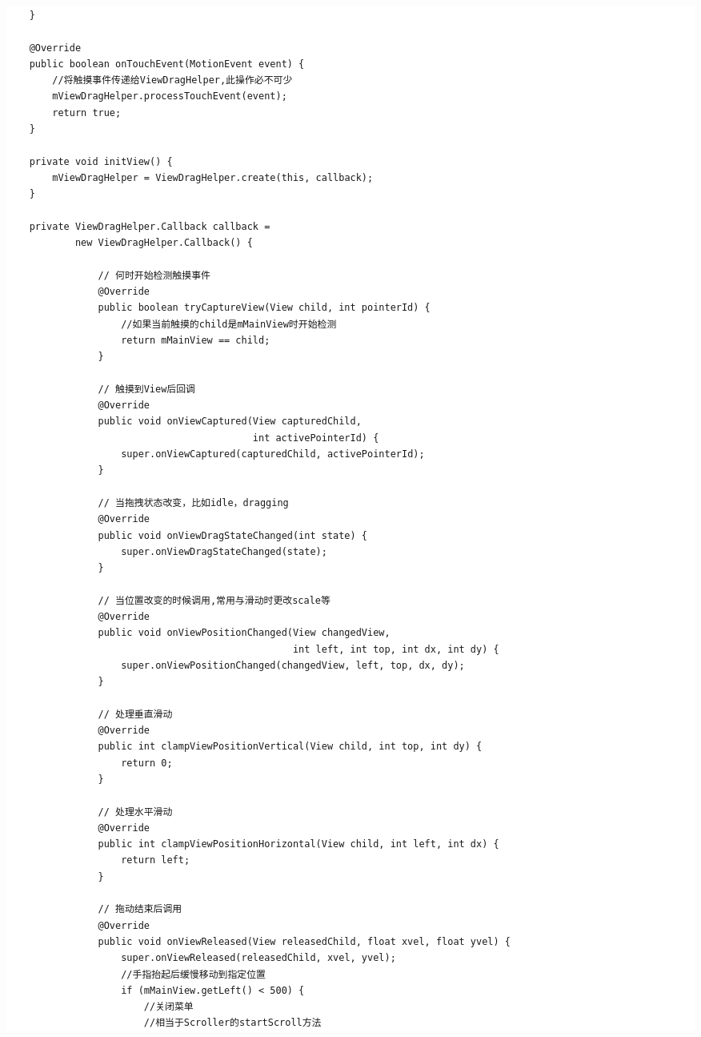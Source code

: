 ```
    }

    @Override
    public boolean onTouchEvent(MotionEvent event) {
        //将触摸事件传递给ViewDragHelper,此操作必不可少
        mViewDragHelper.processTouchEvent(event);
        return true;
    }

    private void initView() {
        mViewDragHelper = ViewDragHelper.create(this, callback);
    }

    private ViewDragHelper.Callback callback =
            new ViewDragHelper.Callback() {

                // 何时开始检测触摸事件
                @Override
                public boolean tryCaptureView(View child, int pointerId) {
                    //如果当前触摸的child是mMainView时开始检测
                    return mMainView == child;
                }

                // 触摸到View后回调
                @Override
                public void onViewCaptured(View capturedChild,
                                           int activePointerId) {
                    super.onViewCaptured(capturedChild, activePointerId);
                }

                // 当拖拽状态改变，比如idle，dragging
                @Override
                public void onViewDragStateChanged(int state) {
                    super.onViewDragStateChanged(state);
                }

                // 当位置改变的时候调用,常用与滑动时更改scale等
                @Override
                public void onViewPositionChanged(View changedView,
                                                  int left, int top, int dx, int dy) {
                    super.onViewPositionChanged(changedView, left, top, dx, dy);
                }

                // 处理垂直滑动
                @Override
                public int clampViewPositionVertical(View child, int top, int dy) {
                    return 0;
                }

                // 处理水平滑动
                @Override
                public int clampViewPositionHorizontal(View child, int left, int dx) {
                    return left;
                }

                // 拖动结束后调用
                @Override
                public void onViewReleased(View releasedChild, float xvel, float yvel) {
                    super.onViewReleased(releasedChild, xvel, yvel);
                    //手指抬起后缓慢移动到指定位置
                    if (mMainView.getLeft() < 500) {
                        //关闭菜单
                        //相当于Scroller的startScroll方法
```